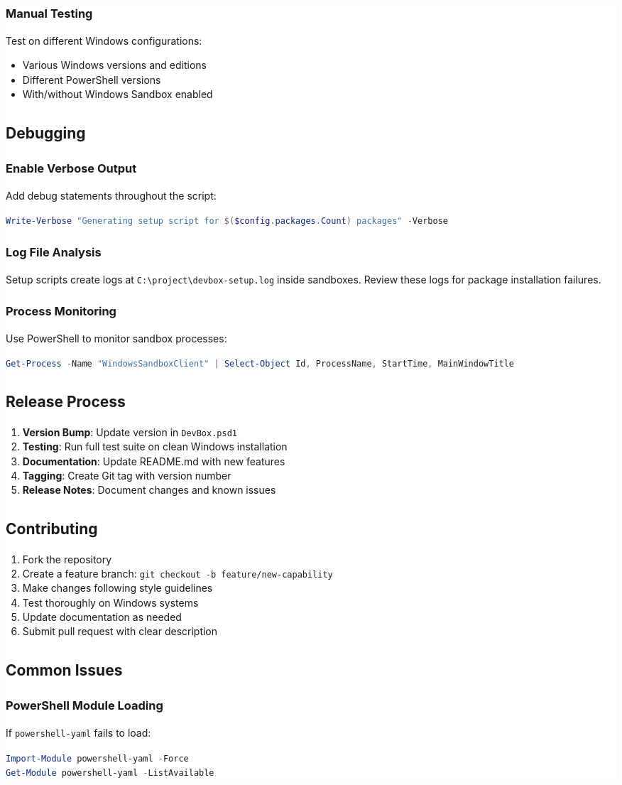 ### Manual Testing
Test on different Windows configurations:
- Various Windows versions and editions
- Different PowerShell versions
- With/without Windows Sandbox enabled

## Debugging

### Enable Verbose Output
Add debug statements throughout the script:
```powershell
Write-Verbose "Generating setup script for $($config.packages.Count) packages" -Verbose
```

### Log File Analysis
Setup scripts create logs at `C:\project\devbox-setup.log` inside sandboxes.
Review these logs for package installation failures.

### Process Monitoring
Use PowerShell to monitor sandbox processes:
```powershell
Get-Process -Name "WindowsSandboxClient" | Select-Object Id, ProcessName, StartTime, MainWindowTitle
```

## Release Process

1. **Version Bump**: Update version in `DevBox.psd1`
2. **Testing**: Run full test suite on clean Windows installation
3. **Documentation**: Update README.md with new features
4. **Tagging**: Create Git tag with version number
5. **Release Notes**: Document changes and known issues

## Contributing

1. Fork the repository
2. Create a feature branch: `git checkout -b feature/new-capability`
3. Make changes following style guidelines
4. Test thoroughly on Windows systems
5. Update documentation as needed
6. Submit pull request with clear description

## Common Issues

### PowerShell Module Loading
If `powershell-yaml` fails to load:
```powershell
Import-Module powershell-yaml -Force
Get-Module powershell-yaml -ListAvailable
```
